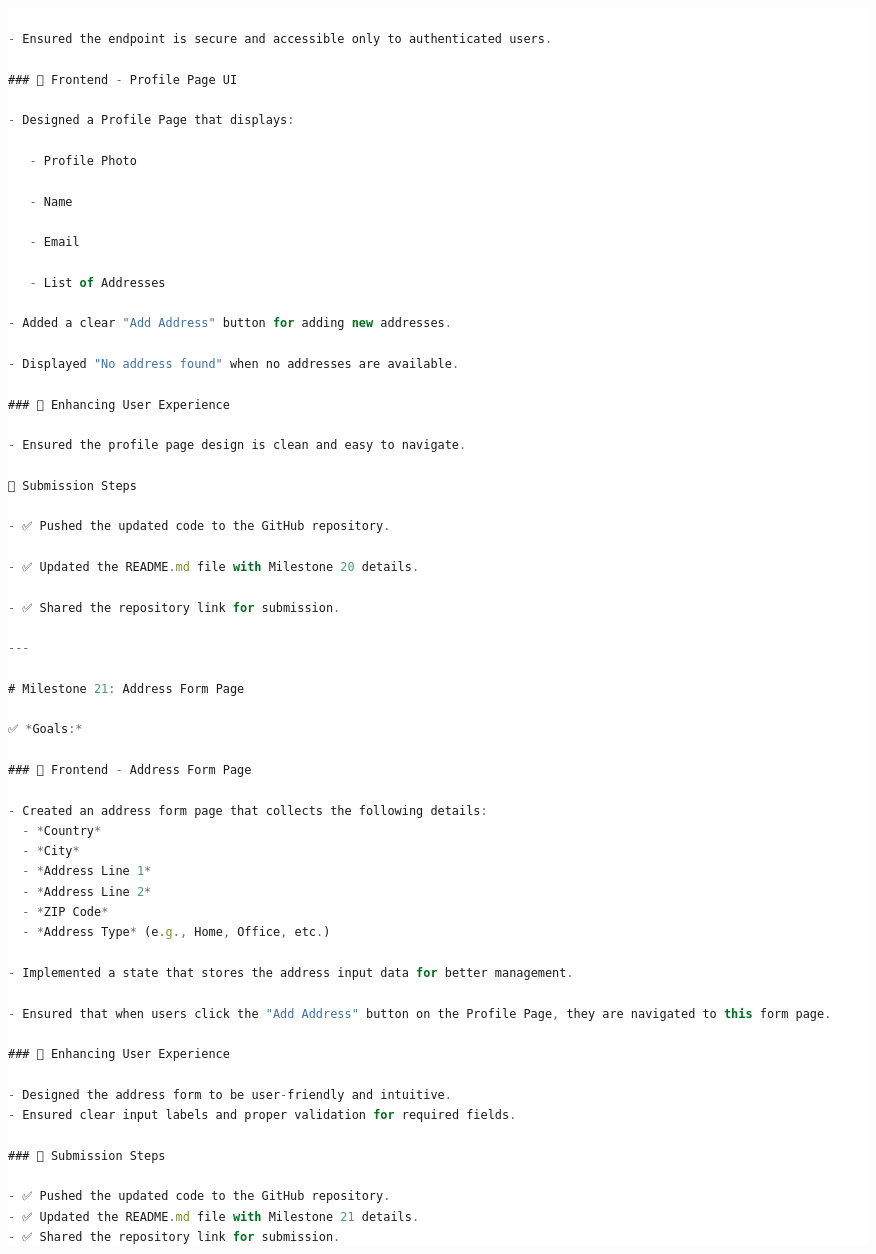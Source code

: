 ```javascript

- Ensured the endpoint is secure and accessible only to authenticated users.

### ⿢ Frontend - Profile Page UI

- Designed a Profile Page that displays:

   - Profile Photo

   - Name

   - Email

   - List of Addresses

- Added a clear "Add Address" button for adding new addresses.

- Displayed "No address found" when no addresses are available.

### ⿣ Enhancing User Experience

- Ensured the profile page design is clean and easy to navigate.

⿤ Submission Steps

- ✅ Pushed the updated code to the GitHub repository.

- ✅ Updated the README.md file with Milestone 20 details.

- ✅ Shared the repository link for submission.

---

# Milestone 21: Address Form Page

✅ *Goals:*

### ⿡ Frontend - Address Form Page

- Created an address form page that collects the following details:
  - *Country*
  - *City*
  - *Address Line 1*
  - *Address Line 2*
  - *ZIP Code*
  - *Address Type* (e.g., Home, Office, etc.)

- Implemented a state that stores the address input data for better management.

- Ensured that when users click the "Add Address" button on the Profile Page, they are navigated to this form page.

### ⿢ Enhancing User Experience

- Designed the address form to be user-friendly and intuitive.
- Ensured clear input labels and proper validation for required fields.

### ⿣ Submission Steps

- ✅ Pushed the updated code to the GitHub repository.
- ✅ Updated the README.md file with Milestone 21 details.
- ✅ Shared the repository link for submission.

```